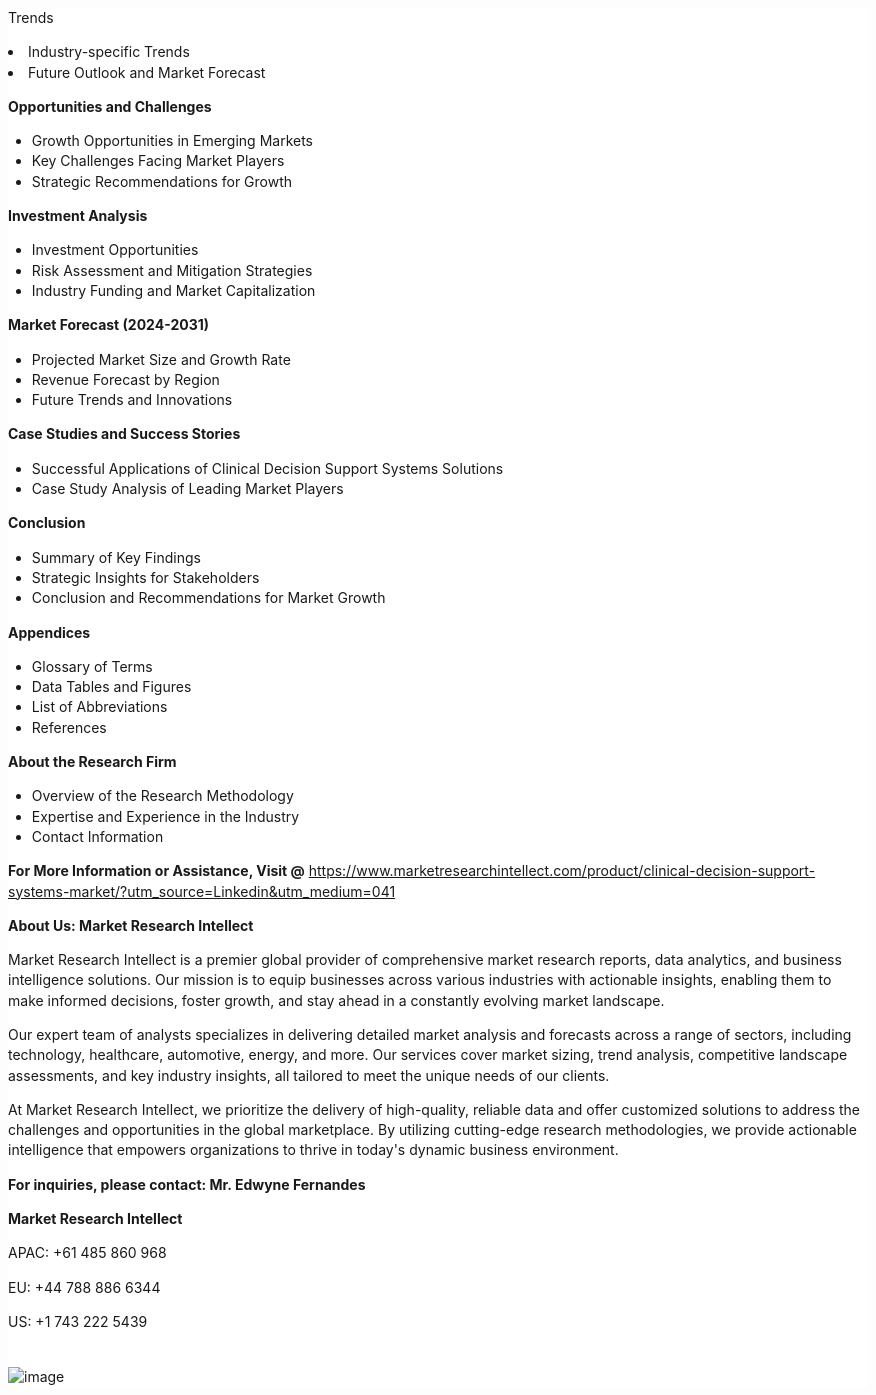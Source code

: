 Trends</li><li>Industry-specific Trends</li><li>Future Outlook and Market Forecast</li></ul><p><strong>Opportunities and Challenges</strong></p><ul><li>Growth Opportunities in Emerging Markets</li><li>Key Challenges Facing Market Players</li><li>Strategic Recommendations for Growth</li></ul><p><strong>Investment Analysis</strong></p><ul><li>Investment Opportunities</li><li>Risk Assessment and Mitigation Strategies</li><li>Industry Funding and Market Capitalization</li></ul><p><strong>Market Forecast (2024-2031)</strong></p><ul><li>Projected Market Size and Growth Rate</li><li>Revenue Forecast by Region</li><li>Future Trends and Innovations</li></ul><p><strong>Case Studies and Success Stories</strong></p><ul><li>Successful Applications of Clinical Decision Support Systems Solutions</li><li>Case Study Analysis of Leading Market Players</li></ul><p><strong>Conclusion</strong></p><ul><li>Summary of Key Findings</li><li>Strategic Insights for Stakeholders</li><li>Conclusion and Recommendations for Market Growth</li></ul><p><strong>Appendices</strong></p><ul><li>Glossary of Terms</li><li>Data Tables and Figures</li><li>List of Abbreviations</li><li>References</li></ul><p><strong>About the Research Firm</strong></p><ul><li>Overview of the Research Methodology</li><li>Expertise and Experience in the Industry</li><li>Contact Information</li></ul></div><div class="article-main__content" data-test-id="publishing-text-block"><p><span class="font-[700]"><strong>For More Information or Assistance, Visit @</strong>&nbsp;<a href="https://www.marketresearchintellect.com/product/clinical-decision-support-systems-market/?utm_source=Linkedin&utm_medium=041">https://www.marketresearchintellect.com/product/clinical-decision-support-systems-market/?utm_source=Linkedin&utm_medium=041</a></span></p><p><strong>About Us: Market Research Intellect</strong></p><p>Market Research Intellect is a premier global provider of comprehensive market research reports, data analytics, and business intelligence solutions. Our mission is to equip businesses across various industries with actionable insights, enabling them to make informed decisions, foster growth, and stay ahead in a constantly evolving market landscape.</p><p>Our expert team of analysts specializes in delivering detailed market analysis and forecasts across a range of sectors, including technology, healthcare, automotive, energy, and more. Our services cover market sizing, trend analysis, competitive landscape assessments, and key industry insights, all tailored to meet the unique needs of our clients.</p><p>At Market Research Intellect, we prioritize the delivery of high-quality, reliable data and offer customized solutions to address the challenges and opportunities in the global marketplace. By utilizing cutting-edge research methodologies, we provide actionable intelligence that empowers organizations to thrive in today's dynamic business environment.</p><p><strong>For inquiries, please contact: Mr. Edwyne Fernandes</strong></p><p><strong>Market Research Intellect</strong></p><p>APAC: +61 485 860 968</p><p>EU: +44 788 886 6344</p><p>US: +1 743 222 5439</p></div><div class="article-main__content" data-test-id="publishing-text-block">&nbsp;</div>
![image](https://github.com/user-attachments/assets/9cbc6ef3-4790-49fa-ad1b-c049731cbe0c)
